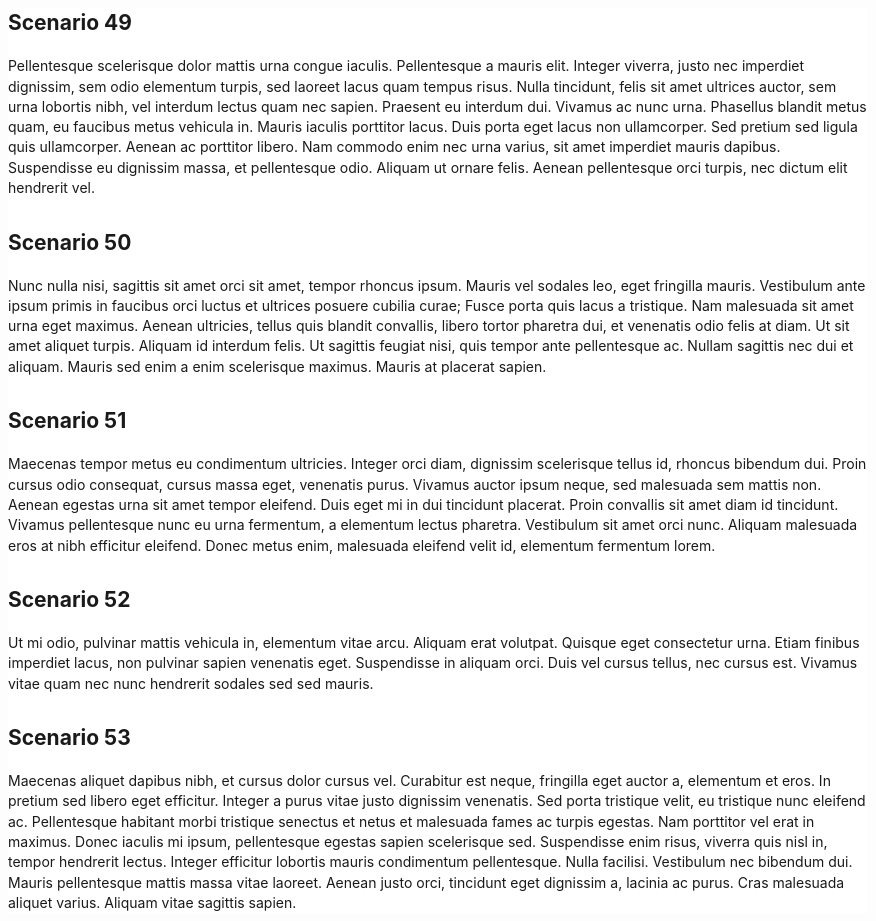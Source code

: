 ## Scenario 49

Pellentesque scelerisque dolor mattis urna congue iaculis. Pellentesque a mauris elit. Integer viverra, justo nec imperdiet dignissim, sem odio elementum turpis, sed laoreet lacus quam tempus risus. Nulla tincidunt, felis sit amet ultrices auctor, sem urna lobortis nibh, vel interdum lectus quam nec sapien. Praesent eu interdum dui. Vivamus ac nunc urna. Phasellus blandit metus quam, eu faucibus metus vehicula in. Mauris iaculis porttitor lacus. Duis porta eget lacus non ullamcorper. Sed pretium sed ligula quis ullamcorper. Aenean ac porttitor libero. Nam commodo enim nec urna varius, sit amet imperdiet mauris dapibus. Suspendisse eu dignissim massa, et pellentesque odio. Aliquam ut ornare felis. Aenean pellentesque orci turpis, nec dictum elit hendrerit vel.

## Scenario 50

Nunc nulla nisi, sagittis sit amet orci sit amet, tempor rhoncus ipsum. Mauris vel sodales leo, eget fringilla mauris. Vestibulum ante ipsum primis in faucibus orci luctus et ultrices posuere cubilia curae; Fusce porta quis lacus a tristique. Nam malesuada sit amet urna eget maximus. Aenean ultricies, tellus quis blandit convallis, libero tortor pharetra dui, et venenatis odio felis at diam. Ut sit amet aliquet turpis. Aliquam id interdum felis. Ut sagittis feugiat nisi, quis tempor ante pellentesque ac. Nullam sagittis nec dui et aliquam. Mauris sed enim a enim scelerisque maximus. Mauris at placerat sapien.

## Scenario 51

Maecenas tempor metus eu condimentum ultricies. Integer orci diam, dignissim scelerisque tellus id, rhoncus bibendum dui. Proin cursus odio consequat, cursus massa eget, venenatis purus. Vivamus auctor ipsum neque, sed malesuada sem mattis non. Aenean egestas urna sit amet tempor eleifend. Duis eget mi in dui tincidunt placerat. Proin convallis sit amet diam id tincidunt. Vivamus pellentesque nunc eu urna fermentum, a elementum lectus pharetra. Vestibulum sit amet orci nunc. Aliquam malesuada eros at nibh efficitur eleifend. Donec metus enim, malesuada eleifend velit id, elementum fermentum lorem.

## Scenario 52

Ut mi odio, pulvinar mattis vehicula in, elementum vitae arcu. Aliquam erat volutpat. Quisque eget consectetur urna. Etiam finibus imperdiet lacus, non pulvinar sapien venenatis eget. Suspendisse in aliquam orci. Duis vel cursus tellus, nec cursus est. Vivamus vitae quam nec nunc hendrerit sodales sed sed mauris.

## Scenario 53

Maecenas aliquet dapibus nibh, et cursus dolor cursus vel. Curabitur est neque, fringilla eget auctor a, elementum et eros. In pretium sed libero eget efficitur. Integer a purus vitae justo dignissim venenatis. Sed porta tristique velit, eu tristique nunc eleifend ac. Pellentesque habitant morbi tristique senectus et netus et malesuada fames ac turpis egestas. Nam porttitor vel erat in maximus. Donec iaculis mi ipsum, pellentesque egestas sapien scelerisque sed. Suspendisse enim risus, viverra quis nisl in, tempor hendrerit lectus. Integer efficitur lobortis mauris condimentum pellentesque. Nulla facilisi. Vestibulum nec bibendum dui. Mauris pellentesque mattis massa vitae laoreet. Aenean justo orci, tincidunt eget dignissim a, lacinia ac purus. Cras malesuada aliquet varius. Aliquam vitae sagittis sapien.
